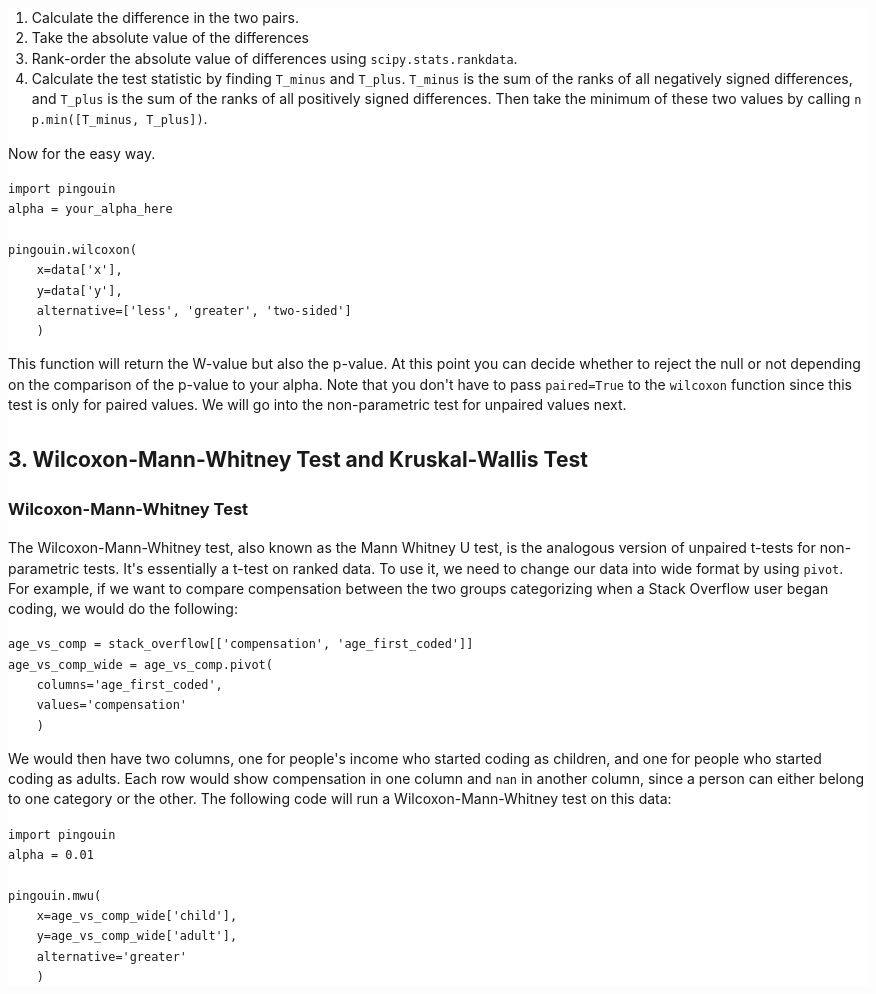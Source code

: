 1. Calculate the difference in the two pairs.
2. Take the absolute value of the differences
3. Rank-order the absolute value of differences using `scipy.stats.rankdata`.
4. Calculate the test statistic by finding `T_minus` and `T_plus`. `T_minus` is the sum of the ranks of all negatively signed differences, and `T_plus` is the sum of the ranks of all positively signed differences. Then take the minimum of these two values by calling `np.min([T_minus, T_plus])`.

Now for the easy way.

```
import pingouin
alpha = your_alpha_here

pingouin.wilcoxon(
    x=data['x'],
    y=data['y'],
    alternative=['less', 'greater', 'two-sided']
    )
```

This function will return the W-value but also the p-value. At this point you can decide whether to reject the null or not depending on the comparison of the p-value to your alpha. Note that you don't have to pass `paired=True` to the `wilcoxon` function since this test is only for paired values. We will go into the non-parametric test for unpaired values next.

## 3. Wilcoxon-Mann-Whitney Test and Kruskal-Wallis Test

### Wilcoxon-Mann-Whitney Test

The Wilcoxon-Mann-Whitney test, also known as the Mann Whitney U test, is the analogous version of unpaired t-tests for non-parametric tests. It's essentially a t-test on ranked data. To use it, we need to change our data into wide format by using `pivot`. For example, if we want to compare compensation between the two groups categorizing when a Stack Overflow user began coding, we would do the following:

```
age_vs_comp = stack_overflow[['compensation', 'age_first_coded']]
age_vs_comp_wide = age_vs_comp.pivot(
    columns='age_first_coded',
    values='compensation'
    )
```

We would then have two columns, one for people's income who started coding as children, and one for people who started coding as adults. Each row would show compensation in one column and `nan` in another column, since a person can either belong to one category or the other. The following code will run a Wilcoxon-Mann-Whitney test on this data:

```
import pingouin
alpha = 0.01

pingouin.mwu(
    x=age_vs_comp_wide['child'],
    y=age_vs_comp_wide['adult'],
    alternative='greater'
    )
```
